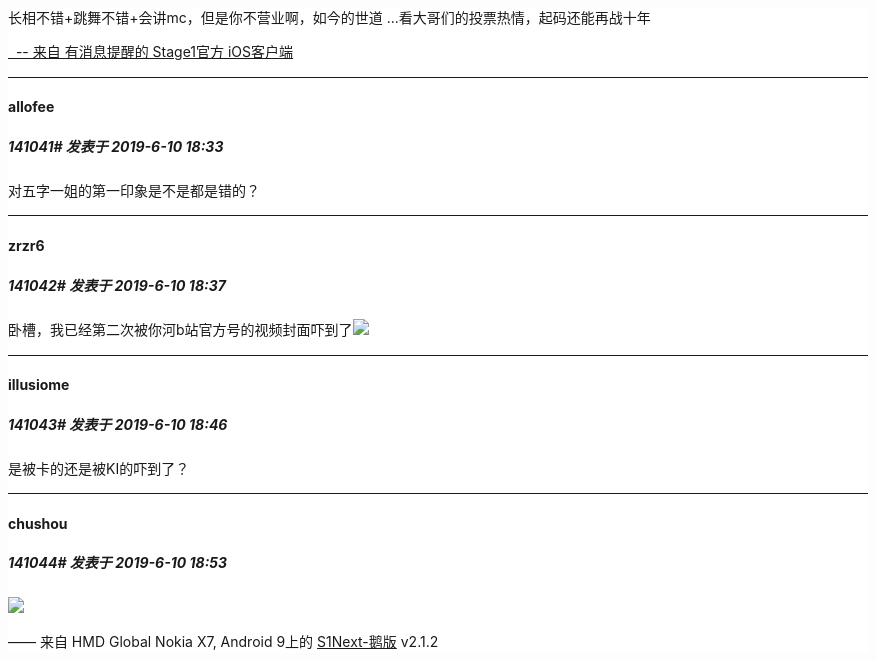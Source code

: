 长相不错+跳舞不错+会讲mc，但是你不营业啊，如今的世道 ...</blockquote>看大哥们的投票热情，起码还能再战十年

[  -- 来自 有消息提醒的 Stage1官方 iOS客户端](https://itunes.apple.com/fi/app/saraba1st/id1221237470?mt=8)







-----

####  allofee  
##### 141041#       发表于 2019-6-10 18:33




对五字一姐的第一印象是不是都是错的？







-----

####  zrzr6  
##### 141042#       发表于 2019-6-10 18:37




卧槽，我已经第二次被你河b站官方号的视频封面吓到了<img src="https://static.saraba1st.com/image/smiley/face2017/001.png" referrerpolicy="no-referrer">







-----

####  illusiome  
##### 141043#       发表于 2019-6-10 18:46




是被卡的还是被KI的吓到了？







-----

####  chushou  
##### 141044#       发表于 2019-6-10 18:53



<img src="https://i.loli.net/2019/06/10/5cfe369053b7856264.jpg" referrerpolicy="no-referrer">

—— 来自 HMD Global Nokia X7, Android 9上的 [S1Next-鹅版](https://github.com/ykrank/S1-Next/releases) v2.1.2
